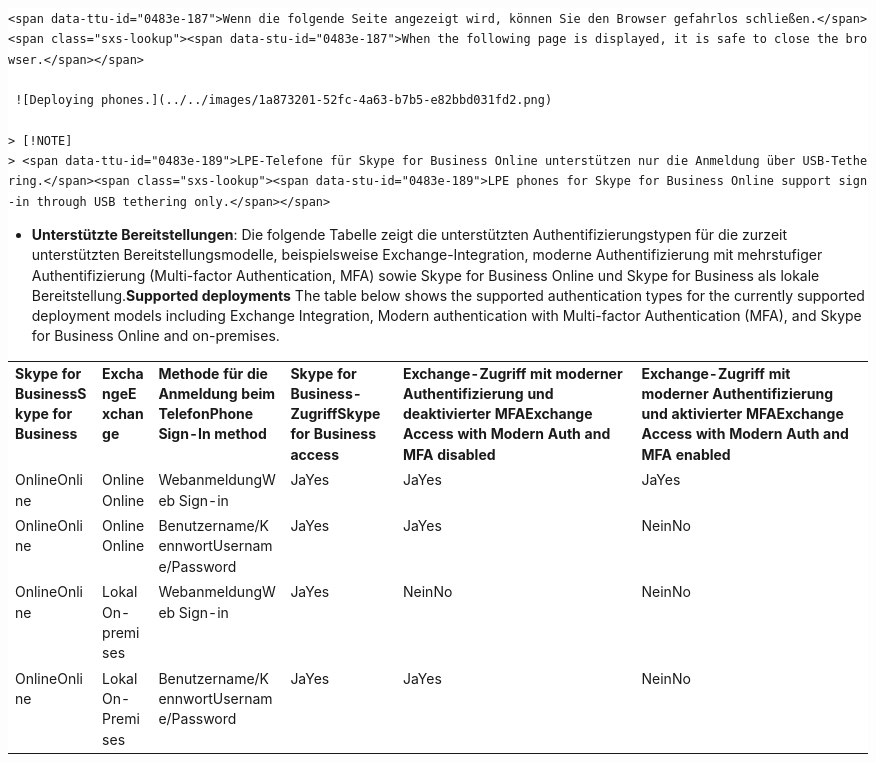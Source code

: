     <span data-ttu-id="0483e-187">Wenn die folgende Seite angezeigt wird, können Sie den Browser gefahrlos schließen.</span><span class="sxs-lookup"><span data-stu-id="0483e-187">When the following page is displayed, it is safe to close the browser.</span></span>
    
     ![Deploying phones.](../../images/1a873201-52fc-4a63-b7b5-e82bbd031fd2.png)
  
    > [!NOTE]
    > <span data-ttu-id="0483e-189">LPE-Telefone für Skype for Business Online unterstützen nur die Anmeldung über USB-Tethering.</span><span class="sxs-lookup"><span data-stu-id="0483e-189">LPE phones for Skype for Business Online support sign-in through USB tethering only.</span></span> 
  
- <span data-ttu-id="0483e-190">**Unterstützte Bereitstellungen**: Die folgende Tabelle zeigt die unterstützten Authentifizierungstypen für die zurzeit unterstützten Bereitstellungsmodelle, beispielsweise Exchange-Integration, moderne Authentifizierung mit mehrstufiger Authentifizierung (Multi-factor Authentication, MFA) sowie Skype for Business Online und Skype for Business als lokale Bereitstellung.</span><span class="sxs-lookup"><span data-stu-id="0483e-190">**Supported deployments** The table below shows the supported authentication types for the currently supported deployment models including Exchange Integration, Modern authentication with Multi-factor Authentication (MFA), and Skype for Business Online and on-premises.</span></span>
    
|||||||
|:-----|:-----|:-----|:-----|:-----|:-----|
|<span data-ttu-id="0483e-191">**Skype for Business**</span><span class="sxs-lookup"><span data-stu-id="0483e-191">**Skype for Business**</span></span> <br/> |<span data-ttu-id="0483e-192">**Exchange**</span><span class="sxs-lookup"><span data-stu-id="0483e-192">**Exchange**</span></span> <br/> |<span data-ttu-id="0483e-193">**Methode für die Anmeldung beim Telefon**</span><span class="sxs-lookup"><span data-stu-id="0483e-193">**Phone Sign-In method**</span></span> <br/> |<span data-ttu-id="0483e-194">**Skype for Business-Zugriff**</span><span class="sxs-lookup"><span data-stu-id="0483e-194">**Skype for Business access**</span></span> <br/> |<span data-ttu-id="0483e-195">**Exchange-Zugriff mit moderner Authentifizierung und deaktivierter MFA**</span><span class="sxs-lookup"><span data-stu-id="0483e-195">**Exchange Access with Modern Auth and MFA disabled**</span></span> <br/> |<span data-ttu-id="0483e-196">**Exchange-Zugriff mit moderner Authentifizierung und aktivierter MFA**</span><span class="sxs-lookup"><span data-stu-id="0483e-196">**Exchange Access with Modern Auth and MFA enabled**</span></span> <br/> |
|<span data-ttu-id="0483e-197">Online</span><span class="sxs-lookup"><span data-stu-id="0483e-197">Online</span></span>  <br/> |<span data-ttu-id="0483e-198">Online</span><span class="sxs-lookup"><span data-stu-id="0483e-198">Online</span></span>  <br/> |<span data-ttu-id="0483e-199">Webanmeldung</span><span class="sxs-lookup"><span data-stu-id="0483e-199">Web Sign-in</span></span>  <br/> |<span data-ttu-id="0483e-200">Ja</span><span class="sxs-lookup"><span data-stu-id="0483e-200">Yes</span></span>  <br/> |<span data-ttu-id="0483e-201">Ja</span><span class="sxs-lookup"><span data-stu-id="0483e-201">Yes</span></span>  <br/> |<span data-ttu-id="0483e-202">Ja</span><span class="sxs-lookup"><span data-stu-id="0483e-202">Yes</span></span>  <br/> |
|<span data-ttu-id="0483e-203">Online</span><span class="sxs-lookup"><span data-stu-id="0483e-203">Online</span></span>  <br/> |<span data-ttu-id="0483e-204">Online</span><span class="sxs-lookup"><span data-stu-id="0483e-204">Online</span></span>  <br/> |<span data-ttu-id="0483e-205">Benutzername/Kennwort</span><span class="sxs-lookup"><span data-stu-id="0483e-205">Username/Password</span></span>  <br/> |<span data-ttu-id="0483e-206">Ja</span><span class="sxs-lookup"><span data-stu-id="0483e-206">Yes</span></span>  <br/> |<span data-ttu-id="0483e-207">Ja</span><span class="sxs-lookup"><span data-stu-id="0483e-207">Yes</span></span>  <br/> |<span data-ttu-id="0483e-208">Nein</span><span class="sxs-lookup"><span data-stu-id="0483e-208">No</span></span>  <br/> |
|<span data-ttu-id="0483e-209">Online</span><span class="sxs-lookup"><span data-stu-id="0483e-209">Online</span></span>  <br/> |<span data-ttu-id="0483e-210">Lokal</span><span class="sxs-lookup"><span data-stu-id="0483e-210">On-premises</span></span>  <br/> |<span data-ttu-id="0483e-211">Webanmeldung</span><span class="sxs-lookup"><span data-stu-id="0483e-211">Web Sign-in</span></span>  <br/> |<span data-ttu-id="0483e-212">Ja</span><span class="sxs-lookup"><span data-stu-id="0483e-212">Yes</span></span>  <br/> |<span data-ttu-id="0483e-213">Nein</span><span class="sxs-lookup"><span data-stu-id="0483e-213">No</span></span>  <br/> |<span data-ttu-id="0483e-214">Nein</span><span class="sxs-lookup"><span data-stu-id="0483e-214">No</span></span>  <br/> |
|<span data-ttu-id="0483e-215">Online</span><span class="sxs-lookup"><span data-stu-id="0483e-215">Online</span></span>  <br/> |<span data-ttu-id="0483e-216">Lokal</span><span class="sxs-lookup"><span data-stu-id="0483e-216">On-Premises</span></span>  <br/> |<span data-ttu-id="0483e-217">Benutzername/Kennwort</span><span class="sxs-lookup"><span data-stu-id="0483e-217">Username/Password</span></span>  <br/> |<span data-ttu-id="0483e-218">Ja</span><span class="sxs-lookup"><span data-stu-id="0483e-218">Yes</span></span>  <br/> |<span data-ttu-id="0483e-219">Ja</span><span class="sxs-lookup"><span data-stu-id="0483e-219">Yes</span></span>  <br/> |<span data-ttu-id="0483e-220">Nein</span><span class="sxs-lookup"><span data-stu-id="0483e-220">No</span></span>  <br/> |